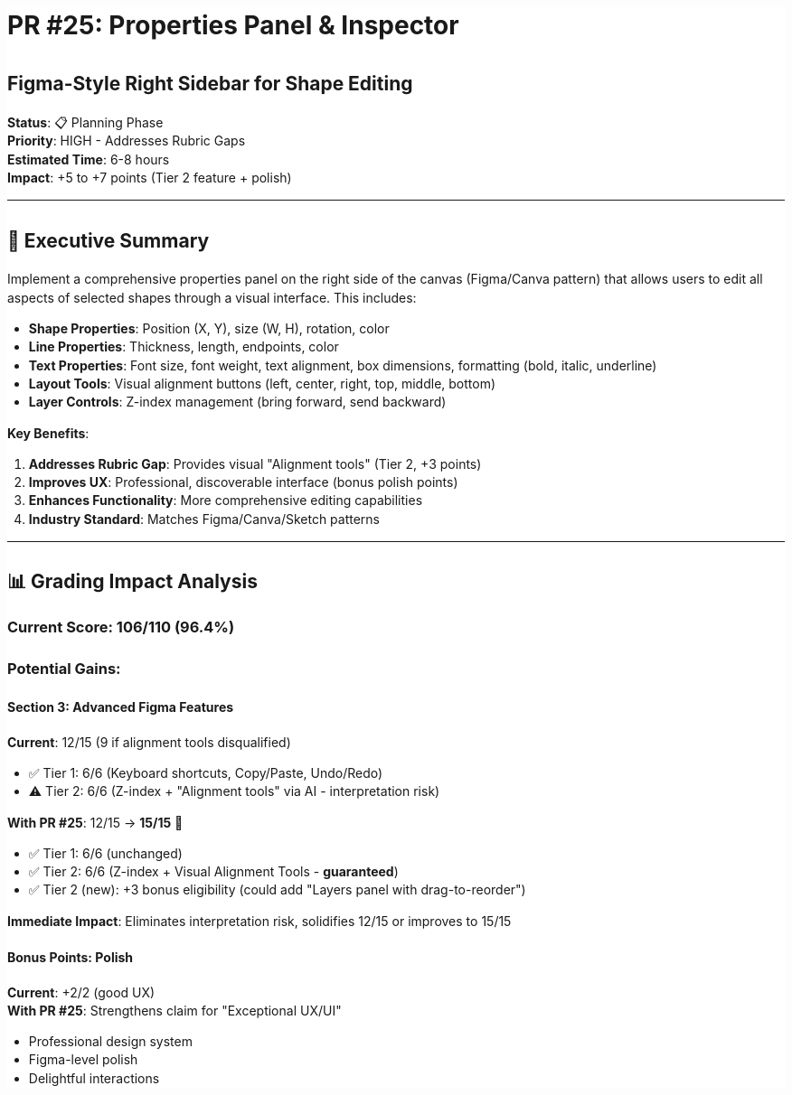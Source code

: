 # PR #25: Properties Panel & Inspector
## Figma-Style Right Sidebar for Shape Editing

**Status**: 📋 Planning Phase  
**Priority**: HIGH - Addresses Rubric Gaps  
**Estimated Time**: 6-8 hours  
**Impact**: +5 to +7 points (Tier 2 feature + polish)

---

## 🎯 Executive Summary

Implement a comprehensive properties panel on the right side of the canvas (Figma/Canva pattern) that allows users to edit all aspects of selected shapes through a visual interface. This includes:

- **Shape Properties**: Position (X, Y), size (W, H), rotation, color
- **Line Properties**: Thickness, length, endpoints, color
- **Text Properties**: Font size, font weight, text alignment, box dimensions, formatting (bold, italic, underline)
- **Layout Tools**: Visual alignment buttons (left, center, right, top, middle, bottom)
- **Layer Controls**: Z-index management (bring forward, send backward)

**Key Benefits**:
1. **Addresses Rubric Gap**: Provides visual "Alignment tools" (Tier 2, +3 points)
2. **Improves UX**: Professional, discoverable interface (bonus polish points)
3. **Enhances Functionality**: More comprehensive editing capabilities
4. **Industry Standard**: Matches Figma/Canva/Sketch patterns

---

## 📊 Grading Impact Analysis

### Current Score: 106/110 (96.4%)

### Potential Gains:

#### Section 3: Advanced Figma Features
**Current**: 12/15 (9 if alignment tools disqualified)
- ✅ Tier 1: 6/6 (Keyboard shortcuts, Copy/Paste, Undo/Redo)
- ⚠️ Tier 2: 6/6 (Z-index + "Alignment tools" via AI - interpretation risk)

**With PR #25**: 12/15 → **15/15** 🎯
- ✅ Tier 1: 6/6 (unchanged)
- ✅ Tier 2: 6/6 (Z-index + Visual Alignment Tools - **guaranteed**)
- ✅ Tier 2 (new): +3 bonus eligibility (could add "Layers panel with drag-to-reorder")

**Immediate Impact**: Eliminates interpretation risk, solidifies 12/15 or improves to 15/15

#### Bonus Points: Polish
**Current**: +2/2 (good UX)  
**With PR #25**: Strengthens claim for "Exceptional UX/UI"
- Professional design system
- Figma-level polish
- Delightful interactions
